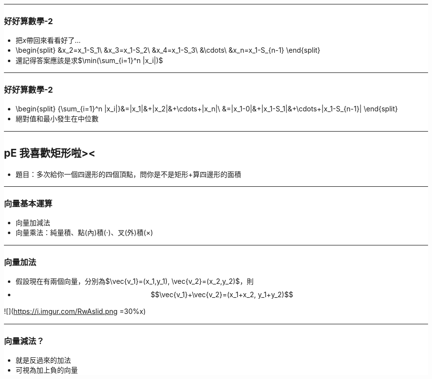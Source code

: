 ----

### 好好算數學-2

- 把$x$帶回來看看好了...
- \begin{split}
  &x_2=x_1-S_1\\
  &x_3=x_1-S_2\\
  &x_4=x_1-S_3\\
  &\cdots\\
  &x_n=x_1-S_{n-1}
  \end{split}
- 還記得答案應該是求$\min(\sum_{i=1}^n |x_i|)$

----

### 好好算數學-2

- \begin{split}
  {\sum_{i=1}^n |x_i|}&=|x_1|&+|x_2|&+\cdots+|x_n|\\
  &=|x_1-0|&+|x_1-S_1|&+\cdots+|x_1-S_{n-1}|
  \end{split}
- 絕對值和最小發生在中位數

---

## pE 我喜歡矩形啦><

- 題目：多次給你一個四邊形的四個頂點，問你是不是矩形$+$算四邊形的面積

----

### 向量基本運算

- 向量加減法
- 向量乘法：純量積、點(內)積$(\cdot)$、叉(外)積$(\times)$

----

### 向量加法

- 假設現在有兩個向量，分別為$\vec{v_1}=(x_1,y_1), \vec{v_2}=(x_2,y_2)$，則
- $$\vec{v_1}+\vec{v_2}=(x_1+x_2, y_1+y_2)$$

![](https://i.imgur.com/RwAslid.png =30%x)

----

### 向量減法？

- 就是反過來的加法
- 可視為加上負的向量
